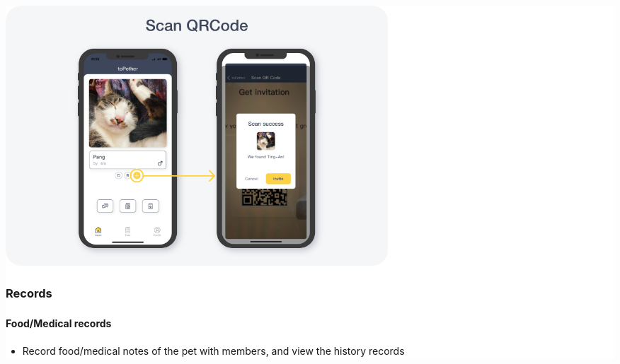<img src="https://github.com/dolores0105/toPether/blob/main/screenshots/ScanQRCode.png" width="540" height=""/>

### Records
#### Food/Medical records
- Record food/medical notes of the pet with members, and view the history records

